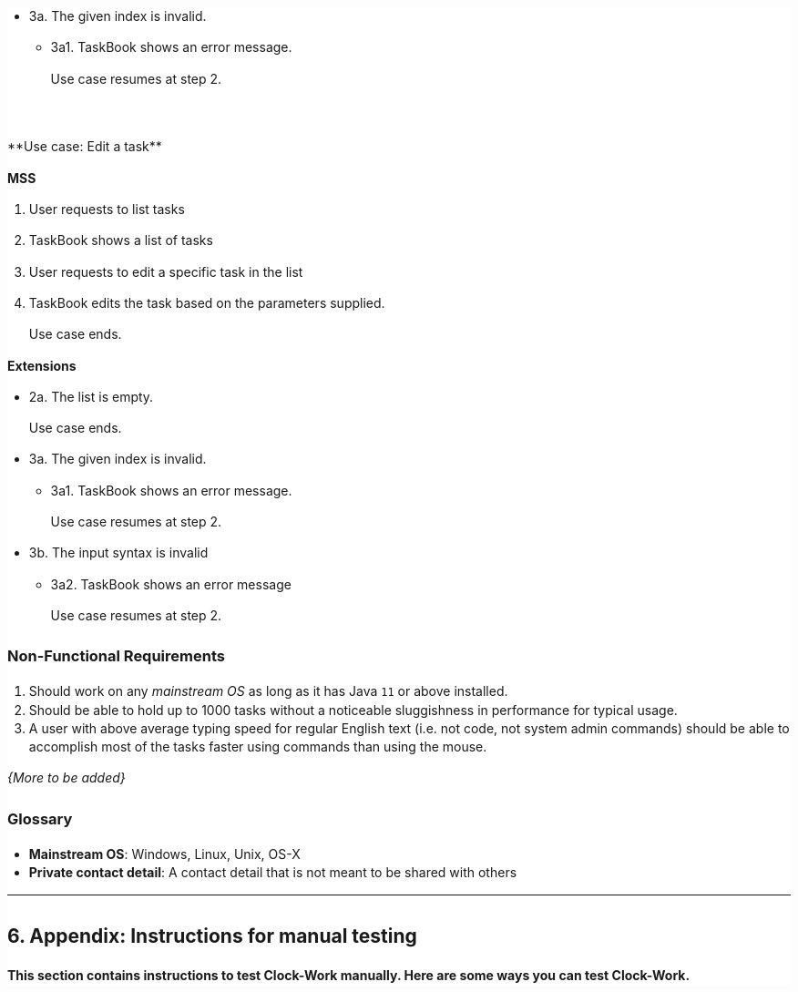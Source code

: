 * 3a. The given index is invalid.

    * 3a1. TaskBook shows an error message.

      Use case resumes at step 2.
<br>
<br>
**Use case: Edit a task**

**MSS**

1.  User requests to list tasks
2.  TaskBook shows a list of tasks
3.  User requests to edit a specific task in the list
4.  TaskBook edits the task based on the parameters supplied.

    Use case ends.

**Extensions**

* 2a. The list is empty.

  Use case ends.

* 3a. The given index is invalid.

  * 3a1. TaskBook shows an error message.

    Use case resumes at step 2.

* 3b. The input syntax is invalid

  * 3a2. TaskBook shows an error message

    Use case resumes at step 2.

### Non-Functional Requirements

1.  Should work on any _mainstream OS_ as long as it has Java `11` or above installed.
2.  Should be able to hold up to 1000 tasks without a noticeable sluggishness in performance for typical usage.
3.  A user with above average typing speed for regular English text (i.e. not code, not system admin commands) should be able to accomplish most of the tasks faster using commands than using the mouse.

*{More to be added}*

### Glossary

* **Mainstream OS**: Windows, Linux, Unix, OS-X
* **Private contact detail**: A contact detail that is not meant to be shared with others

--------------------------------------------------------------------------------------------------------------------

<div style="page-break-after: always;"></div>

## 6. **Appendix: Instructions for manual testing**

**This section contains instructions to test Clock-Work manually. Here are some ways you can test Clock-Work.**
